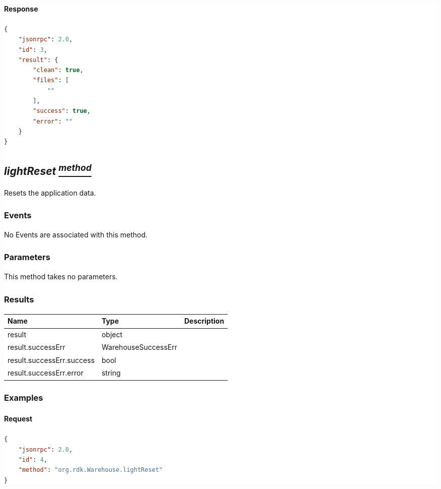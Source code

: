
#### Response

```json
{
    "jsonrpc": 2.0,
    "id": 3,
    "result": {
        "clean": true,
        "files": [
            ""
        ],
        "success": true,
        "error": ""
    }
}
```

<a id="lightReset"></a>
## *lightReset [<sup>method</sup>](#Methods)*

Resets the application data.

### Events
No Events are associated with this method.
### Parameters
This method takes no parameters.
### Results
| Name | Type | Description |
| :-------- | :-------- | :-------- |
| result | object |  |
| result.successErr | WarehouseSuccessErr |  |
| result.successErr.success | bool |  |
| result.successErr.error | string |  |

### Examples


#### Request

```json
{
    "jsonrpc": 2.0,
    "id": 4,
    "method": "org.rdk.Warehouse.lightReset"
}
```

